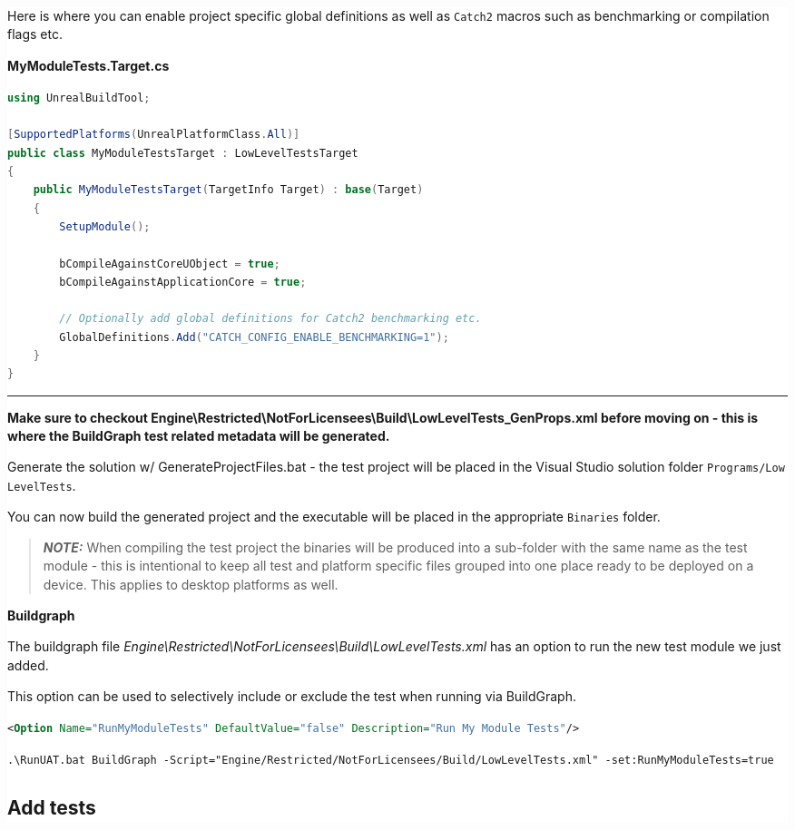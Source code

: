 Here is where you can enable project specific global definitions as well as `Catch2` macros such as benchmarking or compilation flags etc.

**MyModuleTests.Target.cs**
```csharp
using UnrealBuildTool;

[SupportedPlatforms(UnrealPlatformClass.All)]
public class MyModuleTestsTarget : LowLevelTestsTarget
{
	public MyModuleTestsTarget(TargetInfo Target) : base(Target)
	{
		SetupModule();

		bCompileAgainstCoreUObject = true;
		bCompileAgainstApplicationCore = true;

		// Optionally add global definitions for Catch2 benchmarking etc.
		GlobalDefinitions.Add("CATCH_CONFIG_ENABLE_BENCHMARKING=1");
    }
}
```
---

**Make sure to checkout Engine\Restricted\NotForLicensees\Build\LowLevelTests_GenProps.xml before moving on - this is where the BuildGraph test related metadata will be generated.**

Generate the solution w/ GenerateProjectFiles.bat - the test project will be placed in the Visual Studio solution folder `Programs/LowLevelTests`.

You can now build the generated project and the executable will be placed in the appropriate `Binaries` folder.

> **_NOTE:_** When compiling the test project the binaries will be produced into a sub-folder with the same name as the test module - this is intentional to keep all test and platform specific files grouped into one place ready to be deployed on a device. This applies to desktop platforms as well.

**Buildgraph**

The buildgraph file *Engine\Restricted\NotForLicensees\Build\LowLevelTests.xml* has an option to run the new test module we just added.

This option can be used to selectively include or exclude the test when running via BuildGraph.

```xml
<Option Name="RunMyModuleTests" DefaultValue="false" Description="Run My Module Tests"/>
```

```shell 
.\RunUAT.bat BuildGraph -Script="Engine/Restricted/NotForLicensees/Build/LowLevelTests.xml" -set:RunMyModuleTests=true
```




## <a name="AddTests"/>Add tests
